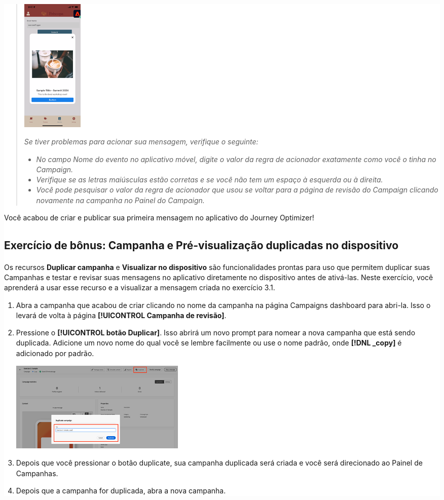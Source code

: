 >![Mensagem no aplicativo](/help/summit-labs/summit-lab-2024/l820-lab-workbook/assets/3-1-3-3-in-app-message.png)
>
> *Se tiver problemas para acionar sua mensagem, verifique o seguinte:*
> 
> * *No campo Nome do evento no aplicativo móvel, digite o valor da regra de acionador exatamente como você o tinha no Campaign.*
> * *Verifique se as letras maiúsculas estão corretas e se você não tem um espaço à esquerda ou à direita.*
> * *Você pode pesquisar o valor da regra de acionador que usou se voltar para a página de revisão do Campaign clicando novamente na campanha no Painel do Campaign.*

Você acabou de criar e publicar sua primeira mensagem no aplicativo do Journey Optimizer!


## Exercício de bônus: Campanha e Pré-visualização duplicadas no dispositivo

Os recursos **Duplicar campanha** e **Visualizar no dispositivo** são funcionalidades prontas para uso que permitem duplicar suas Campanhas e testar e revisar suas mensagens no aplicativo diretamente no dispositivo antes de ativá-las. Neste exercício, você aprenderá a usar esse recurso e a visualizar a mensagem criada no exercício 3.1.

1. Abra a campanha que acabou de criar clicando no nome da campanha na página Campaigns dashboard para abri-la. Isso o levará de volta à página **[!UICONTROL Campanha de revisão]**.
1. Pressione o **[!UICONTROL botão Duplicar]**. Isso abrirá um novo prompt para nomear a nova campanha que está sendo duplicada. Adicione um novo nome do qual você se lembre facilmente ou use o nome padrão, onde **[!DNL _copy]** é adicionado por padrão.

   ![campanha duplicada](/help/summit-labs/summit-lab-2024/l820-lab-workbook/assets/3-2-duplicate-campaign.png)

1. Depois que você pressionar o botão duplicate, sua campanha duplicada será criada e você será direcionado ao Painel de Campanhas.
1. Depois que a campanha for duplicada, abra a nova campanha.
